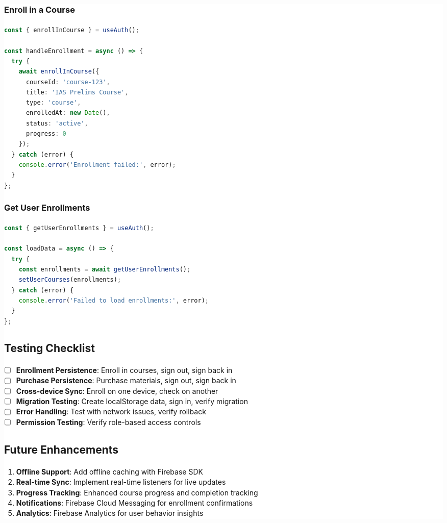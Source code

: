### Enroll in a Course
```typescript
const { enrollInCourse } = useAuth();

const handleEnrollment = async () => {
  try {
    await enrollInCourse({
      courseId: 'course-123',
      title: 'IAS Prelims Course',
      type: 'course',
      enrolledAt: new Date(),
      status: 'active',
      progress: 0
    });
  } catch (error) {
    console.error('Enrollment failed:', error);
  }
};
```

### Get User Enrollments
```typescript
const { getUserEnrollments } = useAuth();

const loadData = async () => {
  try {
    const enrollments = await getUserEnrollments();
    setUserCourses(enrollments);
  } catch (error) {
    console.error('Failed to load enrollments:', error);
  }
};
```

## Testing Checklist

- [ ] **Enrollment Persistence**: Enroll in courses, sign out, sign back in
- [ ] **Purchase Persistence**: Purchase materials, sign out, sign back in  
- [ ] **Cross-device Sync**: Enroll on one device, check on another
- [ ] **Migration Testing**: Create localStorage data, sign in, verify migration
- [ ] **Error Handling**: Test with network issues, verify rollback
- [ ] **Permission Testing**: Verify role-based access controls

## Future Enhancements

1. **Offline Support**: Add offline caching with Firebase SDK
2. **Real-time Sync**: Implement real-time listeners for live updates
3. **Progress Tracking**: Enhanced course progress and completion tracking
4. **Notifications**: Firebase Cloud Messaging for enrollment confirmations
5. **Analytics**: Firebase Analytics for user behavior insights
